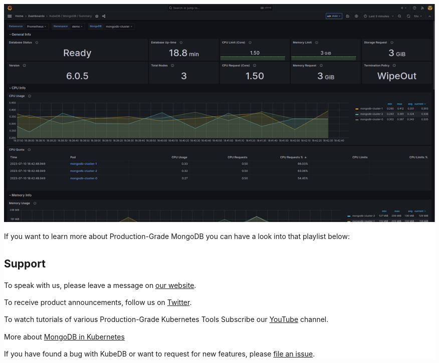 ![Sample UI 3](sample-ui-3.png)


If you want to learn more about Production-Grade MongoDB you can have a look into that playlist below:

<iframe width="560" height="315" src="https://www.youtube.com/embed/videoseries?list=PLoiT1Gv2KR1jZmdzRaQW28eX4zR9lvUqf" title="YouTube video player" frameborder="0" allow="accelerometer; autoplay; clipboard-write; encrypted-media; gyroscope; picture-in-picture; web-share" allowfullscreen></iframe>

## Support

To speak with us, please leave a message on [our website](https://appscode.com/contact/).

To receive product announcements, follow us on [Twitter](https://twitter.com/KubeDB).

To watch tutorials of various Production-Grade Kubernetes Tools Subscribe our [YouTube](https://www.youtube.com/c/AppsCodeInc/) channel.

More about [MongoDB in Kubernetes](https://kubedb.com/kubernetes/databases/run-and-manage-mongodb-on-kubernetes/)

If you have found a bug with KubeDB or want to request for new features, please [file an issue](https://github.com/kubedb/project/issues/new).
